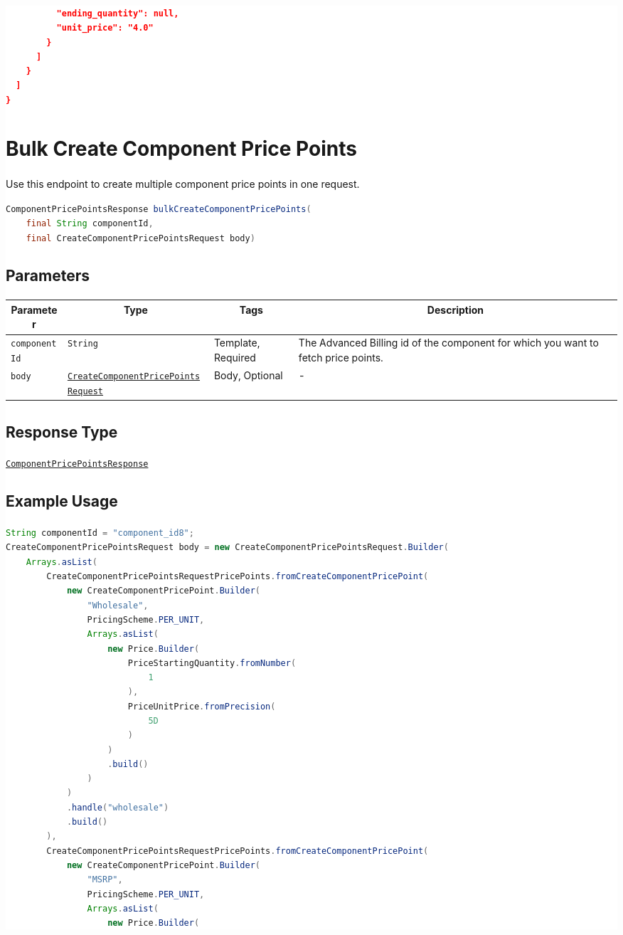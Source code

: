 ```json
          "ending_quantity": null,
          "unit_price": "4.0"
        }
      ]
    }
  ]
}
```


# Bulk Create Component Price Points

Use this endpoint to create multiple component price points in one request.

```java
ComponentPricePointsResponse bulkCreateComponentPricePoints(
    final String componentId,
    final CreateComponentPricePointsRequest body)
```

## Parameters

| Parameter | Type | Tags | Description |
|  --- | --- | --- | --- |
| `componentId` | `String` | Template, Required | The Advanced Billing id of the component for which you want to fetch price points. |
| `body` | [`CreateComponentPricePointsRequest`](../../doc/models/create-component-price-points-request.md) | Body, Optional | - |

## Response Type

[`ComponentPricePointsResponse`](../../doc/models/component-price-points-response.md)

## Example Usage

```java
String componentId = "component_id8";
CreateComponentPricePointsRequest body = new CreateComponentPricePointsRequest.Builder(
    Arrays.asList(
        CreateComponentPricePointsRequestPricePoints.fromCreateComponentPricePoint(
            new CreateComponentPricePoint.Builder(
                "Wholesale",
                PricingScheme.PER_UNIT,
                Arrays.asList(
                    new Price.Builder(
                        PriceStartingQuantity.fromNumber(
                            1
                        ),
                        PriceUnitPrice.fromPrecision(
                            5D
                        )
                    )
                    .build()
                )
            )
            .handle("wholesale")
            .build()
        ),
        CreateComponentPricePointsRequestPricePoints.fromCreateComponentPricePoint(
            new CreateComponentPricePoint.Builder(
                "MSRP",
                PricingScheme.PER_UNIT,
                Arrays.asList(
                    new Price.Builder(
```